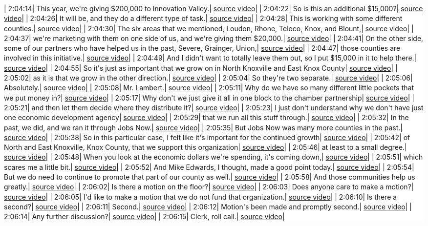 | 2:04:14| This year, we're giving $200,000 to Innovation Valley.| [source video](https://archive.org/details/cocomr267080618specialbudgetpart2?start=7454)|
| 2:04:22| So is this an additional $15,000?| [source video](https://archive.org/details/cocomr267080618specialbudgetpart2?start=7462)|
| 2:04:26| It will be, and they do a different type of task.| [source video](https://archive.org/details/cocomr267080618specialbudgetpart2?start=7466)|
| 2:04:28| This is working with some different counties.| [source video](https://archive.org/details/cocomr267080618specialbudgetpart2?start=7468)|
| 2:04:30| The six areas that we mentioned, Loudon, Rhone, Teleco, Knox, and Blount,| [source video](https://archive.org/details/cocomr267080618specialbudgetpart2?start=7470)|
| 2:04:37| we're marketing with them on one side of us, and we're giving them $20,000.| [source video](https://archive.org/details/cocomr267080618specialbudgetpart2?start=7477)|
| 2:04:41| On the other side, some of our partners who have helped us in the past, Severe, Grainger, Union,| [source video](https://archive.org/details/cocomr267080618specialbudgetpart2?start=7481)|
| 2:04:47| those counties are involved in this initiative.| [source video](https://archive.org/details/cocomr267080618specialbudgetpart2?start=7487)|
| 2:04:49| And I didn't want to totally leave them out, so I put $15,000 in it to help there.| [source video](https://archive.org/details/cocomr267080618specialbudgetpart2?start=7489)|
| 2:04:55| So it's just as important that we grow on in North Knoxville and East Knox County| [source video](https://archive.org/details/cocomr267080618specialbudgetpart2?start=7495)|
| 2:05:02| as it is that we grow in the other direction.| [source video](https://archive.org/details/cocomr267080618specialbudgetpart2?start=7502)|
| 2:05:04| So they're two separate.| [source video](https://archive.org/details/cocomr267080618specialbudgetpart2?start=7504)|
| 2:05:06| Absolutely.| [source video](https://archive.org/details/cocomr267080618specialbudgetpart2?start=7506)|
| 2:05:08| Mr. Lambert.| [source video](https://archive.org/details/cocomr267080618specialbudgetpart2?start=7508)|
| 2:05:11| Why do we have so many different little pockets that we put money in?| [source video](https://archive.org/details/cocomr267080618specialbudgetpart2?start=7511)|
| 2:05:17| Why don't we just give it all in one block to the chamber partnership| [source video](https://archive.org/details/cocomr267080618specialbudgetpart2?start=7517)|
| 2:05:21| and then let them decide where they distribute it?| [source video](https://archive.org/details/cocomr267080618specialbudgetpart2?start=7521)|
| 2:05:23| I just don't understand why we don't have just one economic development agency| [source video](https://archive.org/details/cocomr267080618specialbudgetpart2?start=7523)|
| 2:05:29| that we run all this stuff through.| [source video](https://archive.org/details/cocomr267080618specialbudgetpart2?start=7529)|
| 2:05:32| In the past, we did, and we ran it through Jobs Now.| [source video](https://archive.org/details/cocomr267080618specialbudgetpart2?start=7532)|
| 2:05:35| But Jobs Now was many more counties in the past.| [source video](https://archive.org/details/cocomr267080618specialbudgetpart2?start=7535)|
| 2:05:38| So in this particular case, I felt like it's important for the continued growth| [source video](https://archive.org/details/cocomr267080618specialbudgetpart2?start=7538)|
| 2:05:42| of North and East Knoxville, Knox County, that we support this organization| [source video](https://archive.org/details/cocomr267080618specialbudgetpart2?start=7542)|
| 2:05:46| at least to a small degree.| [source video](https://archive.org/details/cocomr267080618specialbudgetpart2?start=7546)|
| 2:05:48| When you look at the economic dollars we're spending, it's coming down,| [source video](https://archive.org/details/cocomr267080618specialbudgetpart2?start=7548)|
| 2:05:51| which scares me a little bit.| [source video](https://archive.org/details/cocomr267080618specialbudgetpart2?start=7551)|
| 2:05:52| And Mike Edwards, I thought, made a good point today.| [source video](https://archive.org/details/cocomr267080618specialbudgetpart2?start=7552)|
| 2:05:54| But we do need to continue to promote that part of our county as well.| [source video](https://archive.org/details/cocomr267080618specialbudgetpart2?start=7554)|
| 2:05:58| And those communities help us greatly.| [source video](https://archive.org/details/cocomr267080618specialbudgetpart2?start=7558)|
| 2:06:02| Is there a motion on the floor?| [source video](https://archive.org/details/cocomr267080618specialbudgetpart2?start=7562)|
| 2:06:03| Does anyone care to make a motion?| [source video](https://archive.org/details/cocomr267080618specialbudgetpart2?start=7563)|
| 2:06:05| I'd like to make a motion that we do not fund that organization.| [source video](https://archive.org/details/cocomr267080618specialbudgetpart2?start=7565)|
| 2:06:10| Is there a second?| [source video](https://archive.org/details/cocomr267080618specialbudgetpart2?start=7570)|
| 2:06:11| Second.| [source video](https://archive.org/details/cocomr267080618specialbudgetpart2?start=7571)|
| 2:06:12| Motion's been made and promptly second.| [source video](https://archive.org/details/cocomr267080618specialbudgetpart2?start=7572)|
| 2:06:14| Any further discussion?| [source video](https://archive.org/details/cocomr267080618specialbudgetpart2?start=7574)|
| 2:06:15| Clerk, roll call.| [source video](https://archive.org/details/cocomr267080618specialbudgetpart2?start=7575)|